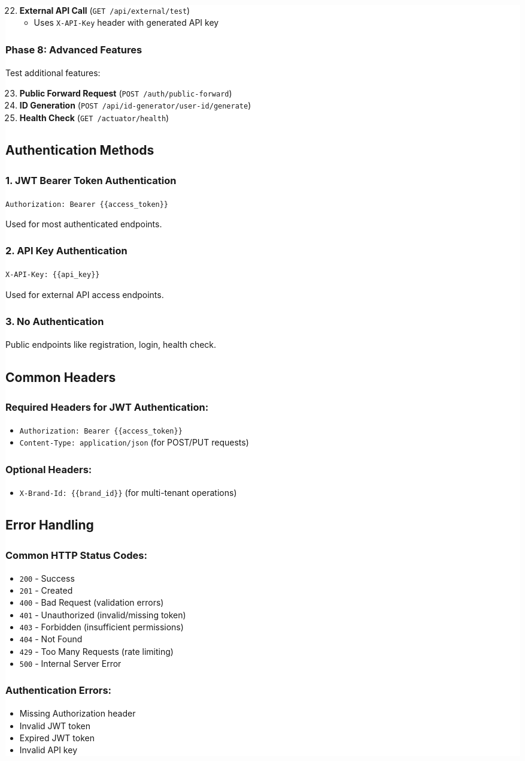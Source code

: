 22. **External API Call** (`GET /api/external/test`)
    - Uses `X-API-Key` header with generated API key

### Phase 8: Advanced Features
Test additional features:

23. **Public Forward Request** (`POST /auth/public-forward`)
24. **ID Generation** (`POST /api/id-generator/user-id/generate`)
25. **Health Check** (`GET /actuator/health`)

## Authentication Methods

### 1. JWT Bearer Token Authentication
```
Authorization: Bearer {{access_token}}
```
Used for most authenticated endpoints.

### 2. API Key Authentication
```
X-API-Key: {{api_key}}
```
Used for external API access endpoints.

### 3. No Authentication
Public endpoints like registration, login, health check.

## Common Headers

### Required Headers for JWT Authentication:
- `Authorization: Bearer {{access_token}}`
- `Content-Type: application/json` (for POST/PUT requests)

### Optional Headers:
- `X-Brand-Id: {{brand_id}}` (for multi-tenant operations)

## Error Handling

### Common HTTP Status Codes:
- `200` - Success
- `201` - Created
- `400` - Bad Request (validation errors)
- `401` - Unauthorized (invalid/missing token)
- `403` - Forbidden (insufficient permissions)
- `404` - Not Found
- `429` - Too Many Requests (rate limiting)
- `500` - Internal Server Error

### Authentication Errors:
- Missing Authorization header
- Invalid JWT token
- Expired JWT token
- Invalid API key
